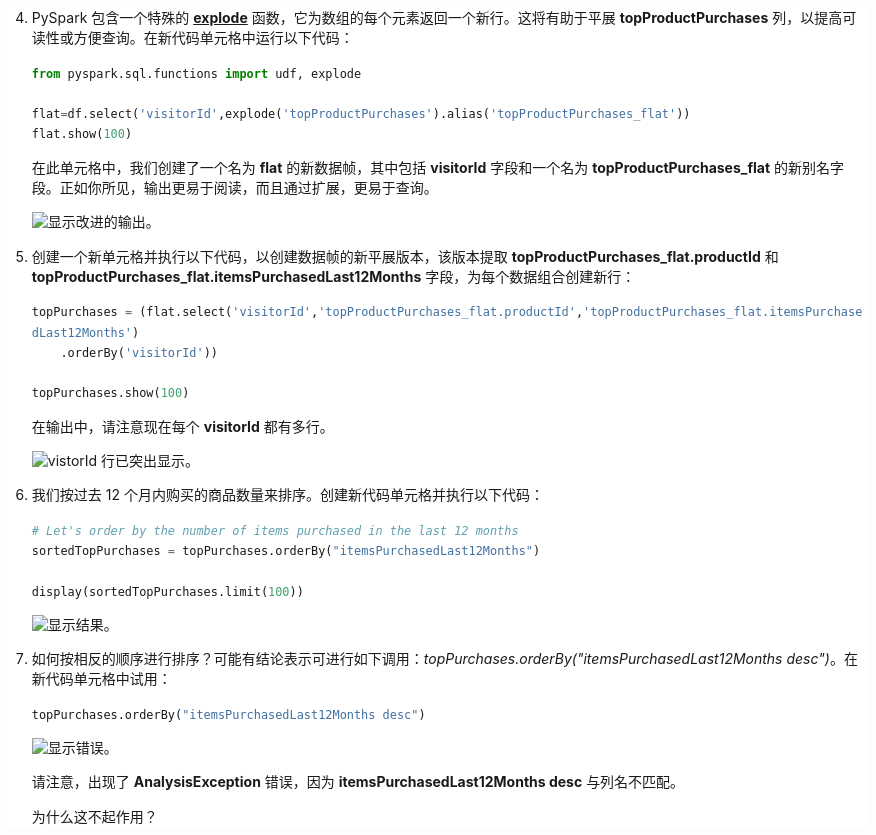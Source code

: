 4. PySpark 包含一个特殊的 [**explode**](https://spark.apache.org/docs/latest/api/python/pyspark.sql.html?highlight=explode#pyspark.sql.functions.explode) 函数，它为数组的每个元素返回一个新行。这将有助于平展 **topProductPurchases** 列，以提高可读性或方便查询。在新代码单元格中运行以下代码：

    ```python
    from pyspark.sql.functions import udf, explode

    flat=df.select('visitorId',explode('topProductPurchases').alias('topProductPurchases_flat'))
    flat.show(100)
    ```

    在此单元格中，我们创建了一个名为 **flat** 的新数据帧，其中包括 **visitorId** 字段和一个名为 **topProductPurchases_flat** 的新别名字段。正如你所见，输出更易于阅读，而且通过扩展，更易于查询。

    ![显示改进的输出。](images/spark-explode-output.png "Spark explode output")

5. 创建一个新单元格并执行以下代码，以创建数据帧的新平展版本，该版本提取 **topProductPurchases_flat.productId** 和 **topProductPurchases_flat.itemsPurchasedLast12Months** 字段，为每个数据组合创建新行：

    ```python
    topPurchases = (flat.select('visitorId','topProductPurchases_flat.productId','topProductPurchases_flat.itemsPurchasedLast12Months')
        .orderBy('visitorId'))

    topPurchases.show(100)
    ```

    在输出中，请注意现在每个 **visitorId** 都有多行。

    ![vistorId 行已突出显示。](images/spark-toppurchases-output.png "topPurchases output")

6. 我们按过去 12 个月内购买的商品数量来排序。创建新代码单元格并执行以下代码：

    ```python
    # Let's order by the number of items purchased in the last 12 months
    sortedTopPurchases = topPurchases.orderBy("itemsPurchasedLast12Months")

    display(sortedTopPurchases.limit(100))
    ```

    ![显示结果。](images/sorted-12-months.png "Sorted result set")

7. 如何按相反的顺序进行排序？可能有结论表示可进行如下调用：*topPurchases.orderBy("itemsPurchasedLast12Months desc")*。在新代码单元格中试用：

    ```python
    topPurchases.orderBy("itemsPurchasedLast12Months desc")
    ```

    ![显示错误。](images/sort-desc-error.png "Sort desc error")

    请注意，出现了 **AnalysisException** 错误，因为 **itemsPurchasedLast12Months desc** 与列名不匹配。

    为什么这不起作用？
